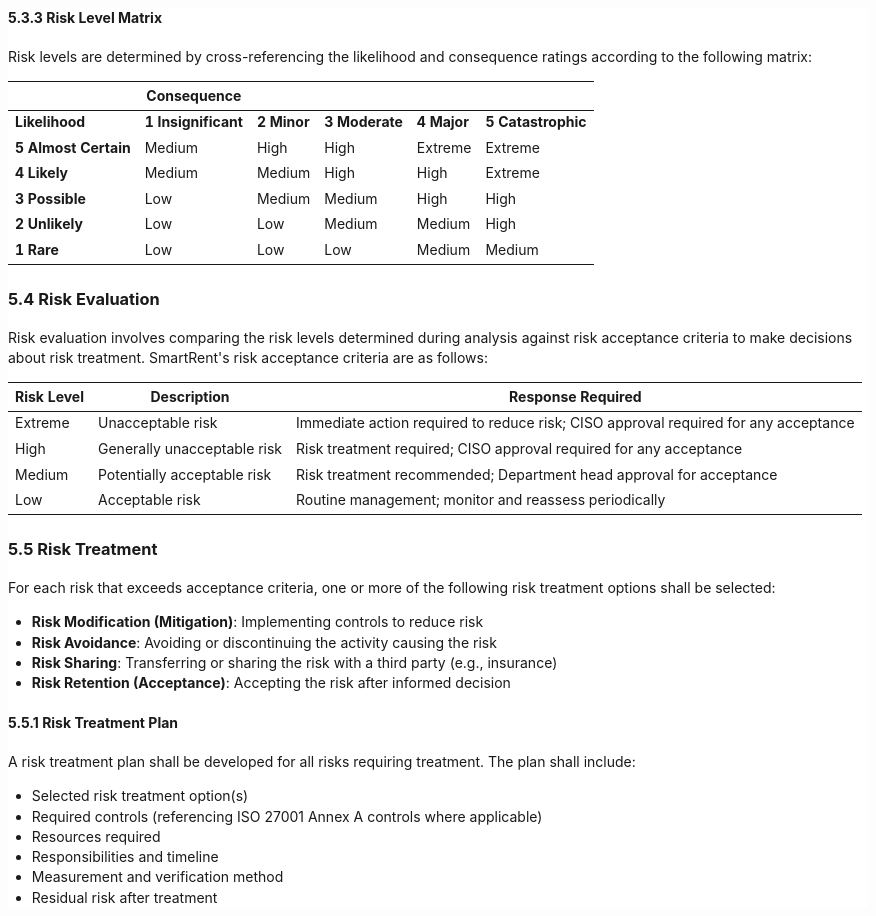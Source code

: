 #### 5.3.3 Risk Level Matrix

Risk levels are determined by cross-referencing the likelihood and consequence ratings according to the following matrix:

|                | **Consequence** |         |            |        |               |
|----------------|----------------|---------|------------|--------|---------------|
| **Likelihood** | **1 Insignificant** | **2 Minor** | **3 Moderate** | **4 Major** | **5 Catastrophic** |
| **5 Almost Certain** | Medium | High | High | Extreme | Extreme |
| **4 Likely** | Medium | Medium | High | High | Extreme |
| **3 Possible** | Low | Medium | Medium | High | High |
| **2 Unlikely** | Low | Low | Medium | Medium | High |
| **1 Rare** | Low | Low | Low | Medium | Medium |

### 5.4 Risk Evaluation

Risk evaluation involves comparing the risk levels determined during analysis against risk acceptance criteria to make decisions about risk treatment. SmartRent's risk acceptance criteria are as follows:

| Risk Level | Description | Response Required |
|------------|-------------|-------------------|
| Extreme | Unacceptable risk | Immediate action required to reduce risk; CISO approval required for any acceptance |
| High | Generally unacceptable risk | Risk treatment required; CISO approval required for any acceptance |
| Medium | Potentially acceptable risk | Risk treatment recommended; Department head approval for acceptance |
| Low | Acceptable risk | Routine management; monitor and reassess periodically |

### 5.5 Risk Treatment

For each risk that exceeds acceptance criteria, one or more of the following risk treatment options shall be selected:

- **Risk Modification (Mitigation)**: Implementing controls to reduce risk
- **Risk Avoidance**: Avoiding or discontinuing the activity causing the risk
- **Risk Sharing**: Transferring or sharing the risk with a third party (e.g., insurance)
- **Risk Retention (Acceptance)**: Accepting the risk after informed decision

#### 5.5.1 Risk Treatment Plan

A risk treatment plan shall be developed for all risks requiring treatment. The plan shall include:
- Selected risk treatment option(s)
- Required controls (referencing ISO 27001 Annex A controls where applicable)
- Resources required
- Responsibilities and timeline
- Measurement and verification method
- Residual risk after treatment
